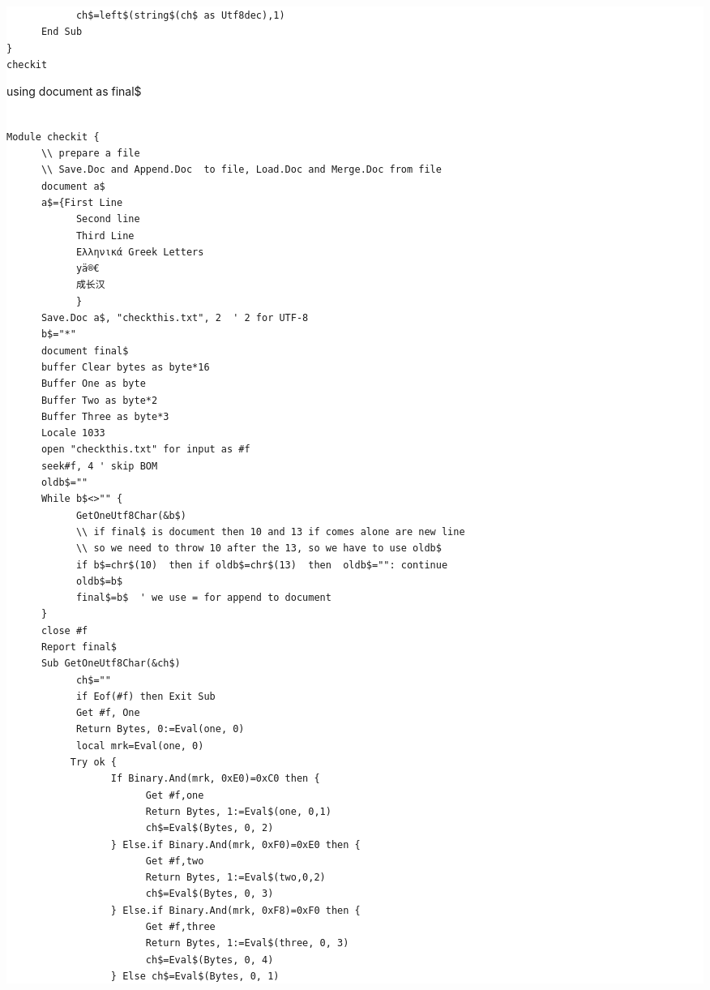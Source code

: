 ```M2000 Interpreter
            ch$=left$(string$(ch$ as Utf8dec),1)
      End Sub
}
checkit

```


using document as final$


```M2000 Interpreter

Module checkit {
      \\ prepare a file
      \\ Save.Doc and Append.Doc  to file, Load.Doc and Merge.Doc from file
      document a$
      a$={First Line
            Second line
            Third Line
            Ελληνικά Greek Letters
            yä®€
            成长汉
            }
      Save.Doc a$, "checkthis.txt", 2  ' 2 for UTF-8
      b$="*"
      document final$
      buffer Clear bytes as byte*16
      Buffer One as byte
      Buffer Two as byte*2
      Buffer Three as byte*3
      Locale 1033
      open "checkthis.txt" for input as #f
      seek#f, 4 ' skip BOM
      oldb$=""
      While b$<>"" {
            GetOneUtf8Char(&b$)
            \\ if final$ is document then 10 and 13 if comes alone are new line
            \\ so we need to throw 10 after the 13, so we have to use oldb$
            if b$=chr$(10)  then if oldb$=chr$(13)  then  oldb$="": continue
            oldb$=b$
            final$=b$  ' we use = for append to document
      }
      close #f
      Report final$
      Sub GetOneUtf8Char(&ch$)
            ch$=""
            if Eof(#f) then Exit Sub
            Get #f, One
            Return Bytes, 0:=Eval(one, 0)
            local mrk=Eval(one, 0)
           Try ok {
                  If Binary.And(mrk, 0xE0)=0xC0 then {
                        Get #f,one
                        Return Bytes, 1:=Eval$(one, 0,1)
                        ch$=Eval$(Bytes, 0, 2)
                  } Else.if Binary.And(mrk, 0xF0)=0xE0 then {
                        Get #f,two
                        Return Bytes, 1:=Eval$(two,0,2)
                        ch$=Eval$(Bytes, 0, 3)
                  } Else.if Binary.And(mrk, 0xF8)=0xF0 then {
                        Get #f,three
                        Return Bytes, 1:=Eval$(three, 0, 3)
                        ch$=Eval$(Bytes, 0, 4)
                  } Else ch$=Eval$(Bytes, 0, 1)
```